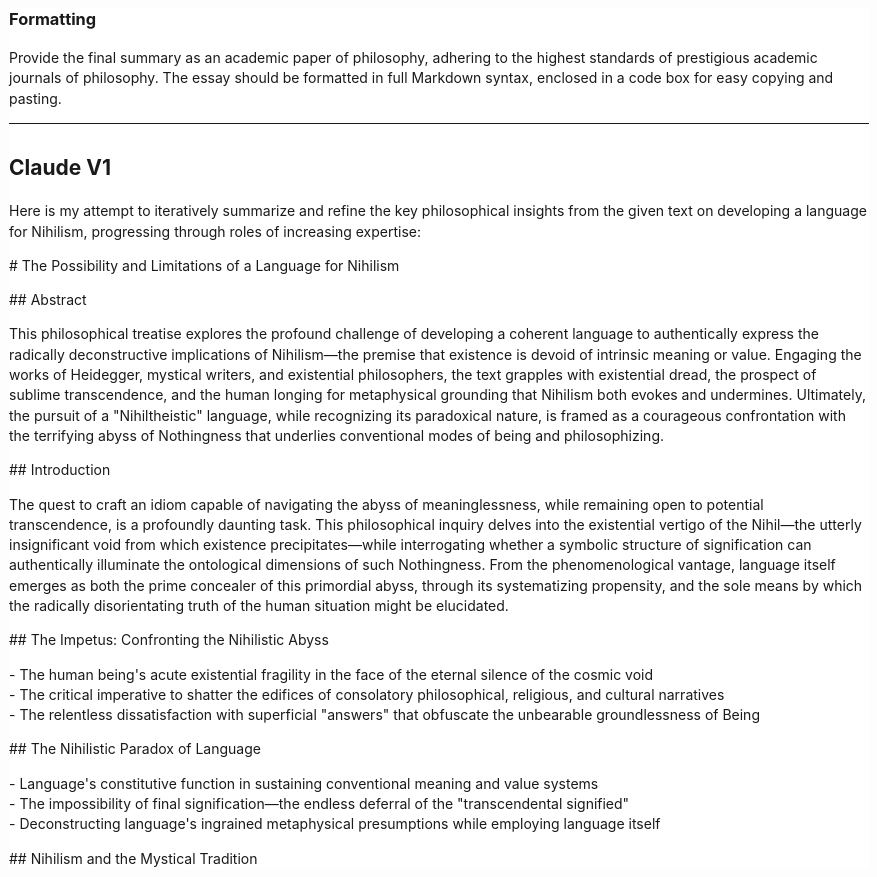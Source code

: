### Formatting

Provide the final summary as an academic paper of philosophy, adhering to the highest standards of prestigious academic journals of philosophy. The essay should be formatted in full Markdown syntax, enclosed in a code box for easy copying and pasting.

  

* * *

  

## Claude V1

Here is my attempt to iteratively summarize and refine the key philosophical insights from the given text on developing a language for Nihilism, progressing through roles of increasing expertise:  
  
\# The Possibility and Limitations of a Language for Nihilism  
  
\## Abstract  
  
This philosophical treatise explores the profound challenge of developing a coherent language to authentically express the radically deconstructive implications of Nihilism—the premise that existence is devoid of intrinsic meaning or value. Engaging the works of Heidegger, mystical writers, and existential philosophers, the text grapples with existential dread, the prospect of sublime transcendence, and the human longing for metaphysical grounding that Nihilism both evokes and undermines. Ultimately, the pursuit of a "Nihiltheistic" language, while recognizing its paradoxical nature, is framed as a courageous confrontation with the terrifying abyss of Nothingness that underlies conventional modes of being and philosophizing.  
  
\## Introduction  
  
The quest to craft an idiom capable of navigating the abyss of meaninglessness, while remaining open to potential transcendence, is a profoundly daunting task. This philosophical inquiry delves into the existential vertigo of the Nihil—the utterly insignificant void from which existence precipitates—while interrogating whether a symbolic structure of signification can authentically illuminate the ontological dimensions of such Nothingness. From the phenomenological vantage, language itself emerges as both the prime concealer of this primordial abyss, through its systematizing propensity, and the sole means by which the radically disorientating truth of the human situation might be elucidated.  
  
\## The Impetus: Confronting the Nihilistic Abyss  
  
\- The human being's acute existential fragility in the face of the eternal silence of the cosmic void  
\- The critical imperative to shatter the edifices of consolatory philosophical, religious, and cultural narratives  
\- The relentless dissatisfaction with superficial "answers" that obfuscate the unbearable groundlessness of Being  
  
\## The Nihilistic Paradox of Language  
  
\- Language's constitutive function in sustaining conventional meaning and value systems  
\- The impossibility of final signification—the endless deferral of the "transcendental signified"  
\- Deconstructing language's ingrained metaphysical presumptions while employing language itself  
  
\## Nihilism and the Mystical Tradition  
  
